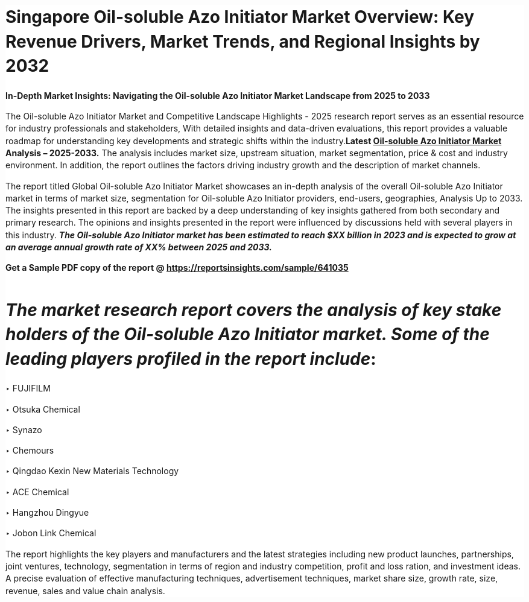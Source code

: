 # Singapore Oil-soluble Azo Initiator Market Overview: Key Revenue Drivers, Market Trends, and Regional Insights by 2032

<strong>In-Depth Market Insights: Navigating the Oil-soluble Azo Initiator Market Landscape from 2025 to 2033</strong></p>

The Oil-soluble Azo Initiator Market and Competitive Landscape Highlights - 2025 research report serves as an essential resource for industry professionals and stakeholders, With detailed insights and data-driven evaluations, this report provides a valuable roadmap for understanding key developments and strategic shifts within the industry.<strong>Latest <a href=https://www.reportsinsights.com/sample/641035>Oil-soluble Azo Initiator Market</a> Analysis – 2025-2033.</strong>  The analysis includes market size, upstream situation, market segmentation, price & cost and industry environment. In addition, the report outlines the factors driving industry growth and the description of market channels.

The report titled Global Oil-soluble Azo Initiator Market showcases an in-depth analysis of the overall Oil-soluble Azo Initiator market in terms of market size, segmentation for Oil-soluble Azo Initiator providers, end-users, geographies, Analysis Up to 2033. The insights presented in this report are backed by a deep understanding of key insights gathered from both secondary and primary research. The opinions and insights presented in the report were influenced by discussions held with several players in this industry. <strong><em>The Oil-soluble Azo Initiator market has been estimated to reach $XX billion in 2023 and is expected to grow at an average annual growth rate of XX% between 2025 and 2033.</em></strong>

<strong>Get a Sample PDF copy of the report @ <a href=https://reportsinsights.com/sample/641035>https://reportsinsights.com/sample/641035</a></strong>

# <strong><em>The market research report covers the analysis of key stake holders of the Oil-soluble Azo Initiator market. Some of the leading players profiled in the report include</em></strong>: 

‣ FUJIFILM

‣ Otsuka Chemical

‣ Synazo

‣ Chemours

‣ Qingdao Kexin New Materials Technology

‣ ACE Chemical

‣ Hangzhou Dingyue

‣ Jobon Link Chemical

The report highlights the key players and manufacturers and the latest strategies including new product launches, partnerships, joint ventures, technology, segmentation in terms of region and industry competition, profit and loss ration, and investment ideas. A precise evaluation of effective manufacturing techniques, advertisement techniques, market share size, growth rate, size, revenue, sales and value chain analysis.
